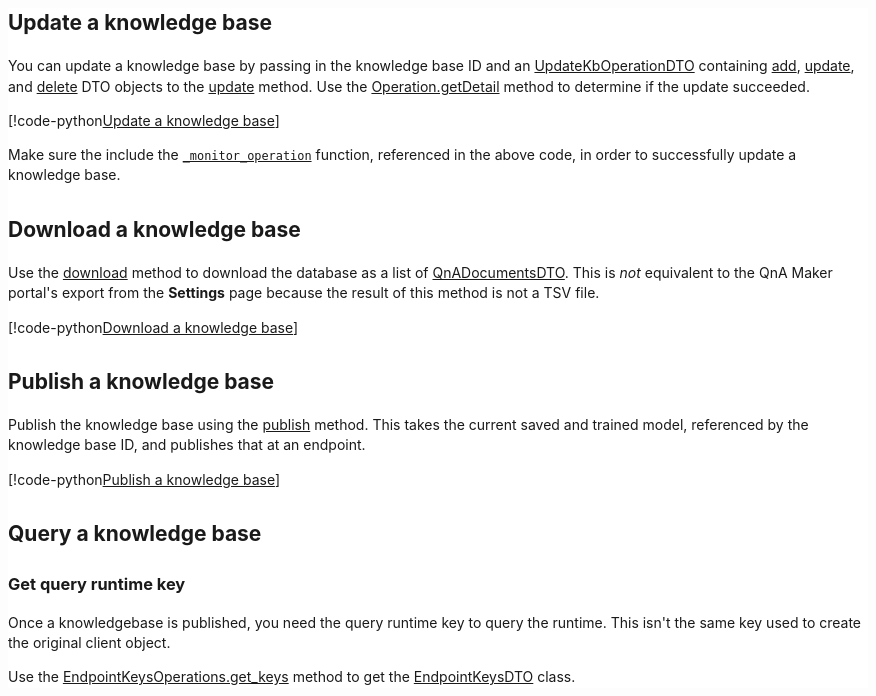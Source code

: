 ## Update a knowledge base

You can update a knowledge base by passing in the knowledge base ID and an [UpdateKbOperationDTO](/python/api/azure-cognitiveservices-knowledge-qnamaker/azure.cognitiveservices.knowledge.qnamaker.models.updatekboperationdto) containing [add](/python/api/azure-cognitiveservices-knowledge-qnamaker/azure.cognitiveservices.knowledge.qnamaker.models.updatekboperationdtoadd), [update](/python/api/azure-cognitiveservices-knowledge-qnamaker/azure.cognitiveservices.knowledge.qnamaker.models.updatekboperationdtoupdate), and [delete](/python/api/azure-cognitiveservices-knowledge-qnamaker/azure.cognitiveservices.knowledge.qnamaker.models.updatekboperationdtodelete) DTO objects to the [update](/python/api/azure-cognitiveservices-knowledge-qnamaker/azure.cognitiveservices.knowledge.qnamaker.operations.knowledgebase_operations.knowledgebaseoperations) method. Use the [Operation.getDetail](#get-status-of-an-operation) method to determine if the update succeeded.

[!code-python[Update a knowledge base](~/cognitive-services-quickstart-code/python/QnAMaker/sdk/quickstart.py?name=UpdateKBMethod)]

Make sure the include the [`_monitor_operation`](#get-status-of-an-operation) function, referenced in the above code, in order to successfully update a knowledge base.

## Download a knowledge base

Use the [download](/python/api/azure-cognitiveservices-knowledge-qnamaker/azure.cognitiveservices.knowledge.qnamaker.operations.knowledgebaseoperations) method to download the database as a list of [QnADocumentsDTO](/python/api/azure-cognitiveservices-knowledge-qnamaker/azure.cognitiveservices.knowledge.qnamaker.models.qnadocumentsdto). This is _not_ equivalent to the QnA Maker portal's export from the **Settings** page because the result of this method is not a TSV file.

[!code-python[Download a knowledge base](~/cognitive-services-quickstart-code/python/QnAMaker/sdk/quickstart.py?name=DownloadKB)]

## Publish a knowledge base

Publish the knowledge base using the [publish](/python/api/azure-cognitiveservices-knowledge-qnamaker/azure.cognitiveservices.knowledge.qnamaker.operations.knowledgebaseoperations#publish-kb-id--custom-headers-none--raw-false----operation-config-) method. This takes the current saved and trained model, referenced by the knowledge base ID, and publishes that at an endpoint.

[!code-python[Publish a knowledge base](~/cognitive-services-quickstart-code/python/QnAMaker/sdk/quickstart.py?name=PublishKB)]

## Query a knowledge base

### Get query runtime key

Once a knowledgebase is published, you need the query runtime key to query the runtime. This isn't the same key used to create the original client object.

Use the [EndpointKeysOperations.get_keys](/python/api/azure-cognitiveservices-knowledge-qnamaker/azure.cognitiveservices.knowledge.qnamaker.operations.endpointkeysoperations#get-keys-custom-headers-none--raw-false----operation-config-) method to get the [EndpointKeysDTO](/python/api/azure-cognitiveservices-knowledge-qnamaker/azure.cognitiveservices.knowledge.qnamaker.models.endpointkeysdto) class.
